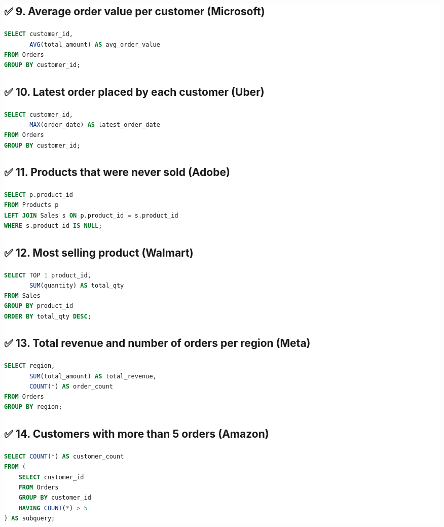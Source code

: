 ## ✅ 9. Average order value per customer (Microsoft)
```sql
SELECT customer_id,
       AVG(total_amount) AS avg_order_value
FROM Orders
GROUP BY customer_id;
```

## ✅ 10. Latest order placed by each customer (Uber)
```sql
SELECT customer_id,
       MAX(order_date) AS latest_order_date
FROM Orders
GROUP BY customer_id;
```

## ✅ 11. Products that were never sold (Adobe)
```sql
SELECT p.product_id
FROM Products p
LEFT JOIN Sales s ON p.product_id = s.product_id
WHERE s.product_id IS NULL;
```

## ✅ 12. Most selling product (Walmart)
```sql
SELECT TOP 1 product_id,
       SUM(quantity) AS total_qty
FROM Sales
GROUP BY product_id
ORDER BY total_qty DESC;
```

## ✅ 13. Total revenue and number of orders per region (Meta)
```sql
SELECT region,
       SUM(total_amount) AS total_revenue,
       COUNT(*) AS order_count
FROM Orders
GROUP BY region;
```

## ✅ 14. Customers with more than 5 orders (Amazon)
```sql
SELECT COUNT(*) AS customer_count
FROM (
    SELECT customer_id
    FROM Orders
    GROUP BY customer_id
    HAVING COUNT(*) > 5
) AS subquery;
```
